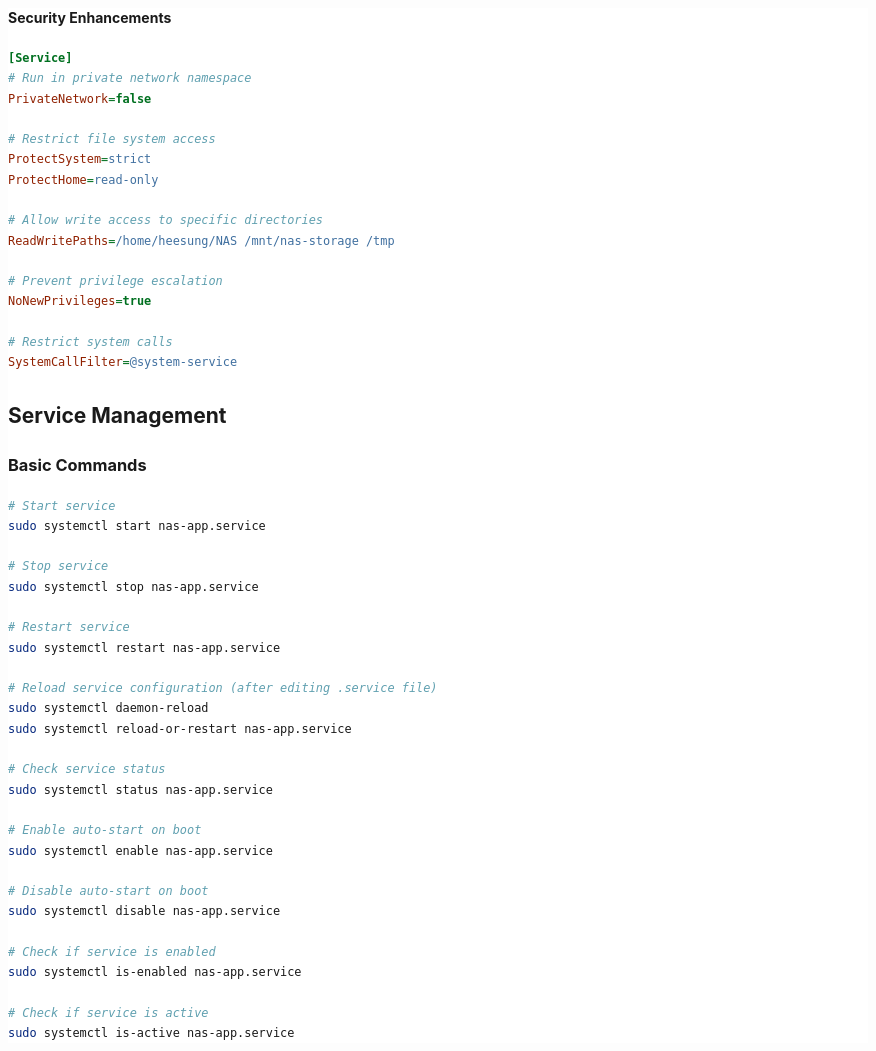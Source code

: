 #### Security Enhancements

```ini
[Service]
# Run in private network namespace
PrivateNetwork=false

# Restrict file system access
ProtectSystem=strict
ProtectHome=read-only

# Allow write access to specific directories
ReadWritePaths=/home/heesung/NAS /mnt/nas-storage /tmp

# Prevent privilege escalation
NoNewPrivileges=true

# Restrict system calls
SystemCallFilter=@system-service
```

## Service Management

### Basic Commands

```bash
# Start service
sudo systemctl start nas-app.service

# Stop service
sudo systemctl stop nas-app.service

# Restart service
sudo systemctl restart nas-app.service

# Reload service configuration (after editing .service file)
sudo systemctl daemon-reload
sudo systemctl reload-or-restart nas-app.service

# Check service status
sudo systemctl status nas-app.service

# Enable auto-start on boot
sudo systemctl enable nas-app.service

# Disable auto-start on boot  
sudo systemctl disable nas-app.service

# Check if service is enabled
sudo systemctl is-enabled nas-app.service

# Check if service is active
sudo systemctl is-active nas-app.service
```
